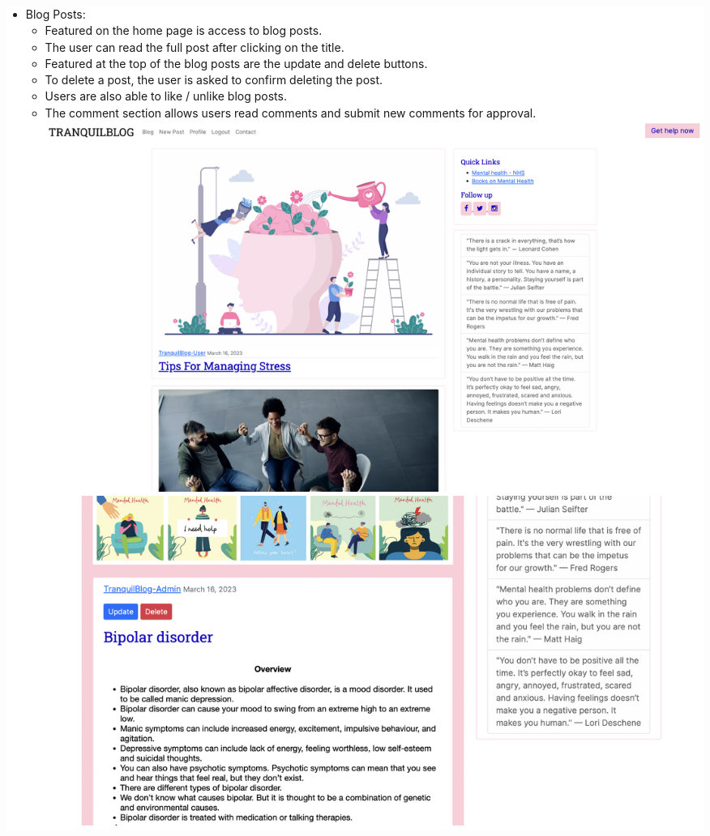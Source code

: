 * Blog Posts:
    * Featured on the home page is access to blog posts.
    * The user can read the full post after clicking on the title. 
    * Featured at the top of the blog posts are the update and delete buttons.
    * To delete a post, the user is asked to confirm deleting the post.
    * Users are also able to like / unlike blog posts. 
    * The comment section allows users read comments and submit new comments for approval.  
![Blog Post](static/media/readme-images/blogpost-one.png)
![Blog Post](static/media/readme-images/blogpost-two.png)